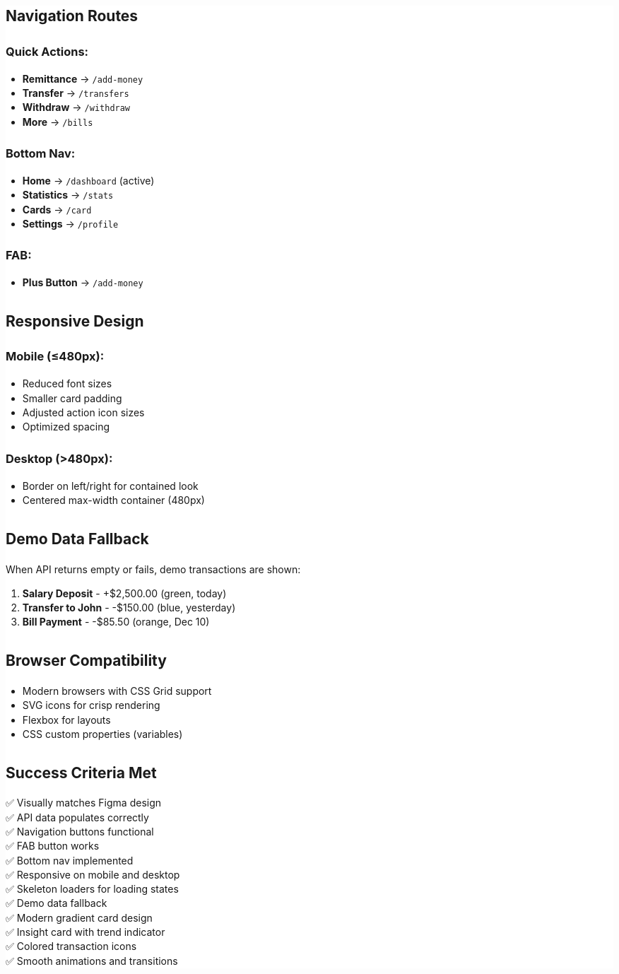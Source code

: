 ## Navigation Routes

### Quick Actions:
- **Remittance** → `/add-money`
- **Transfer** → `/transfers`
- **Withdraw** → `/withdraw`
- **More** → `/bills`

### Bottom Nav:
- **Home** → `/dashboard` (active)
- **Statistics** → `/stats`
- **Cards** → `/card`
- **Settings** → `/profile`

### FAB:
- **Plus Button** → `/add-money`

## Responsive Design

### Mobile (≤480px):
- Reduced font sizes
- Smaller card padding
- Adjusted action icon sizes
- Optimized spacing

### Desktop (>480px):
- Border on left/right for contained look
- Centered max-width container (480px)

## Demo Data Fallback

When API returns empty or fails, demo transactions are shown:
1. **Salary Deposit** - +$2,500.00 (green, today)
2. **Transfer to John** - -$150.00 (blue, yesterday)
3. **Bill Payment** - -$85.50 (orange, Dec 10)

## Browser Compatibility

- Modern browsers with CSS Grid support
- SVG icons for crisp rendering
- Flexbox for layouts
- CSS custom properties (variables)

## Success Criteria Met

✅ Visually matches Figma design  
✅ API data populates correctly  
✅ Navigation buttons functional  
✅ FAB button works  
✅ Bottom nav implemented  
✅ Responsive on mobile and desktop  
✅ Skeleton loaders for loading states  
✅ Demo data fallback  
✅ Modern gradient card design  
✅ Insight card with trend indicator  
✅ Colored transaction icons  
✅ Smooth animations and transitions  
